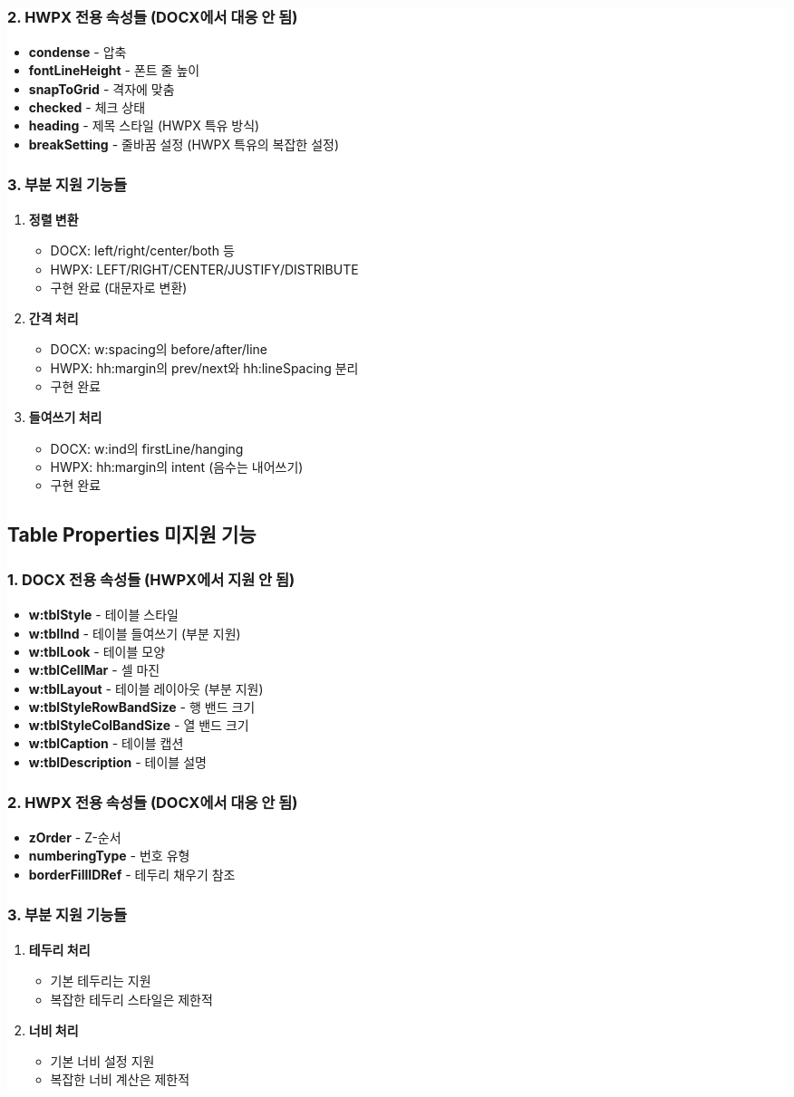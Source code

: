 ### 2. HWPX 전용 속성들 (DOCX에서 대응 안 됨)
- **condense** - 압축
- **fontLineHeight** - 폰트 줄 높이
- **snapToGrid** - 격자에 맞춤
- **checked** - 체크 상태
- **heading** - 제목 스타일 (HWPX 특유 방식)
- **breakSetting** - 줄바꿈 설정 (HWPX 특유의 복잡한 설정)

### 3. 부분 지원 기능들
1. **정렬 변환**
   - DOCX: left/right/center/both 등
   - HWPX: LEFT/RIGHT/CENTER/JUSTIFY/DISTRIBUTE
   - 구현 완료 (대문자로 변환)

2. **간격 처리**
   - DOCX: w:spacing의 before/after/line
   - HWPX: hh:margin의 prev/next와 hh:lineSpacing 분리
   - 구현 완료

3. **들여쓰기 처리**
   - DOCX: w:ind의 firstLine/hanging
   - HWPX: hh:margin의 intent (음수는 내어쓰기)
   - 구현 완료

## Table Properties 미지원 기능

### 1. DOCX 전용 속성들 (HWPX에서 지원 안 됨)
- **w:tblStyle** - 테이블 스타일
- **w:tblInd** - 테이블 들여쓰기 (부분 지원)
- **w:tblLook** - 테이블 모양
- **w:tblCellMar** - 셀 마진
- **w:tblLayout** - 테이블 레이아웃 (부분 지원)
- **w:tblStyleRowBandSize** - 행 밴드 크기
- **w:tblStyleColBandSize** - 열 밴드 크기
- **w:tblCaption** - 테이블 캡션
- **w:tblDescription** - 테이블 설명

### 2. HWPX 전용 속성들 (DOCX에서 대응 안 됨)
- **zOrder** - Z-순서
- **numberingType** - 번호 유형
- **borderFillIDRef** - 테두리 채우기 참조

### 3. 부분 지원 기능들
1. **테두리 처리**
   - 기본 테두리는 지원
   - 복잡한 테두리 스타일은 제한적

2. **너비 처리**
   - 기본 너비 설정 지원
   - 복잡한 너비 계산은 제한적

